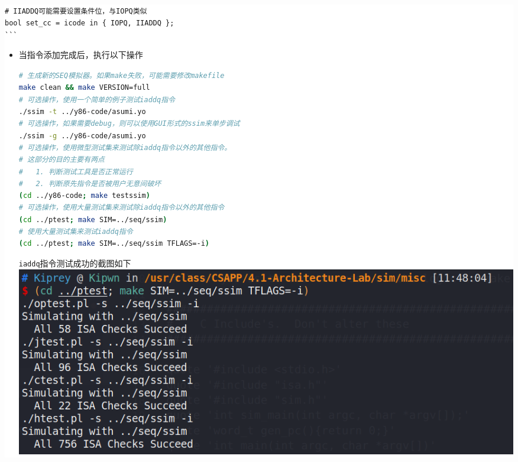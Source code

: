     # IIADDQ可能需要设置条件位，与IOPQ类似
    bool set_cc = icode in { IOPQ, IIADDQ };
    ```

- 当指令添加完成后，执行以下操作

    ```bash
    # 生成新的SEQ模拟器。如果make失败，可能需要修改makefile
    make clean && make VERSION=full
    # 可选操作，使用一个简单的例子测试iaddq指令
    ./ssim -t ../y86-code/asumi.yo
    # 可选操作，如果需要debug，则可以使用GUI形式的ssim来单步调试
    ./ssim -g ../y86-code/asumi.yo
    # 可选操作，使用微型测试集来测试除iaddq指令以外的其他指令。
    # 这部分的目的主要有两点
    #   1. 判断测试工具是否正常运行
    #   2. 判断原先指令是否被用户无意间破坏
    (cd ../y86-code; make testssim)
    # 可选操作，使用大量测试集来测试除iaddq指令以外的其他指令
    (cd ../ptest; make SIM=../seq/ssim)
    # 使用大量测试集来测试iaddq指令
    (cd ../ptest; make SIM=../seq/ssim TFLAGS=-i)
    ```
  
  `iaddq`指令测试成功的截图如下
  ![Wrong](img/csapp-lab-writeup/seq_test.png)
